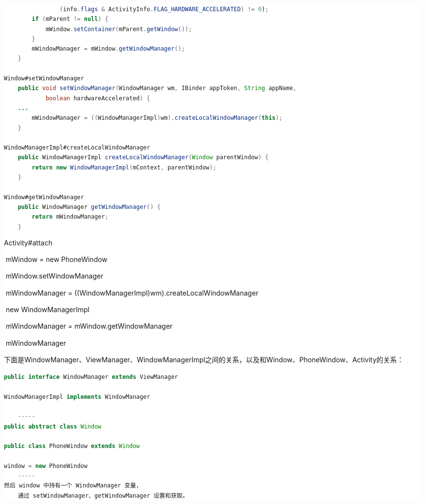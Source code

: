    ```java
                   (info.flags & ActivityInfo.FLAG_HARDWARE_ACCELERATED) != 0);
           if (mParent != null) {
               mWindow.setContainer(mParent.getWindow());
           }
           mWindowManager = mWindow.getWindowManager();
       }
   
   Window#setWindowManager
       public void setWindowManager(WindowManager wm, IBinder appToken, String appName,
               boolean hardwareAccelerated) {
       ...
           mWindowManager = ((WindowManagerImpl)wm).createLocalWindowManager(this);
       }
   
   WindowManagerImpl#createLocalWindowManager
       public WindowManagerImpl createLocalWindowManager(Window parentWindow) {
           return new WindowManagerImpl(mContext, parentWindow);
       }
   
   Window#getWindowManager
       public WindowManager getWindowManager() {
           return mWindowManager;
       }
   ```

   Activity#attach

   ​	mWindow = new PhoneWindow

   ​		mWindow.setWindowManager

   ​			mWindowManager = ((WindowManagerImpl)wm).createLocalWindowManager

   ​				new WindowManagerImpl

   ​	mWindowManager = mWindow.getWindowManager

   ​		mWindowManager

   下面是WindowManager、ViewManager、WindowManagerImpl之间的关系，以及和Window、PhoneWindow、Activity的关系：

   ```java
   public interface WindowManager extends ViewManager
   
   WindowManagerImpl implements WindowManager
   
       -----
   public abstract class Window
       
   public class PhoneWindow extends Window
       
   window = new PhoneWindow
       -----
   然后 window 中持有一个 WindowManager 变量，
       通过 setWindowManager、getWindowManager 设置和获取。
   ```
